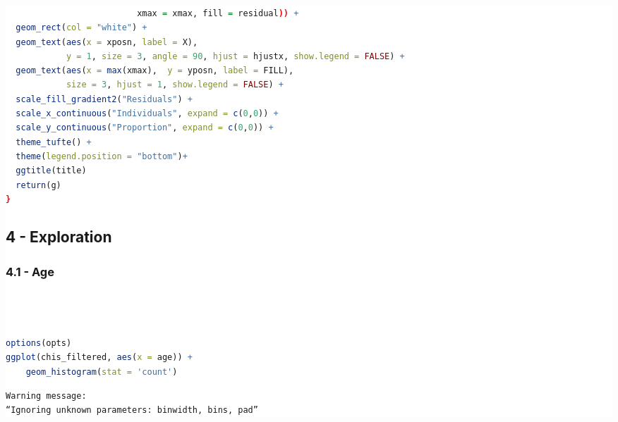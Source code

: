 ```R
                          xmax = xmax, fill = residual)) +
  geom_rect(col = "white") +
  geom_text(aes(x = xposn, label = X),
            y = 1, size = 3, angle = 90, hjust = hjustx, show.legend = FALSE) +
  geom_text(aes(x = max(xmax),  y = yposn, label = FILL),
            size = 3, hjust = 1, show.legend = FALSE) +
  scale_fill_gradient2("Residuals") +
  scale_x_continuous("Individuals", expand = c(0,0)) +
  scale_y_continuous("Proportion", expand = c(0,0)) +
  theme_tufte() +
  theme(legend.position = "bottom")+
  ggtitle(title)
  return(g)
}
```

## 4 - Exploration <a class='anchor' id='expl'></a>

### 4.1 - Age <a class='anchor' id='age'></a>




```R



options(opts)
ggplot(chis_filtered, aes(x = age)) + 
    geom_histogram(stat = 'count')
```

    Warning message:
    “Ignoring unknown parameters: binwidth, bins, pad”

